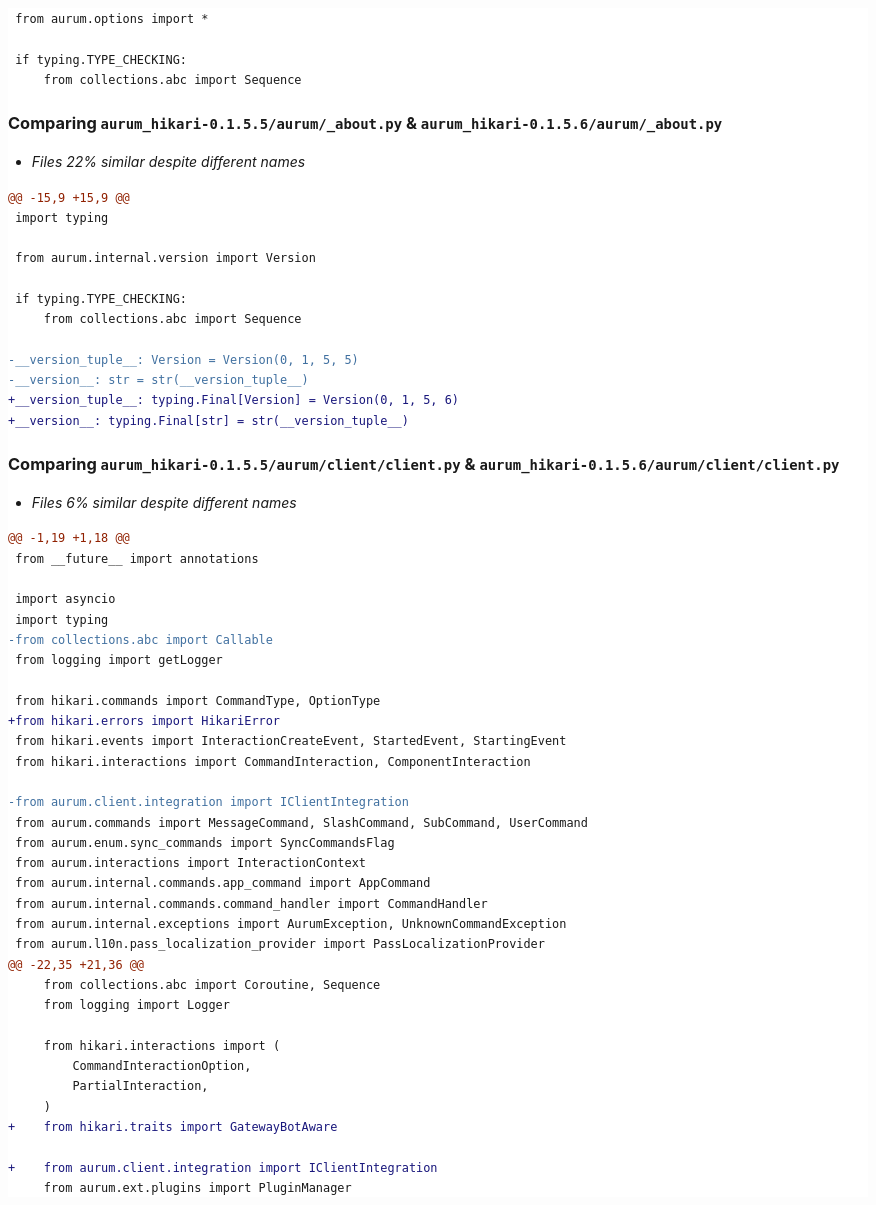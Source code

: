 ```diff
 from aurum.options import *
 
 if typing.TYPE_CHECKING:
     from collections.abc import Sequence
```

### Comparing `aurum_hikari-0.1.5.5/aurum/_about.py` & `aurum_hikari-0.1.5.6/aurum/_about.py`

 * *Files 22% similar despite different names*

```diff
@@ -15,9 +15,9 @@
 import typing
 
 from aurum.internal.version import Version
 
 if typing.TYPE_CHECKING:
     from collections.abc import Sequence
 
-__version_tuple__: Version = Version(0, 1, 5, 5)
-__version__: str = str(__version_tuple__)
+__version_tuple__: typing.Final[Version] = Version(0, 1, 5, 6)
+__version__: typing.Final[str] = str(__version_tuple__)
```

### Comparing `aurum_hikari-0.1.5.5/aurum/client/client.py` & `aurum_hikari-0.1.5.6/aurum/client/client.py`

 * *Files 6% similar despite different names*

```diff
@@ -1,19 +1,18 @@
 from __future__ import annotations
 
 import asyncio
 import typing
-from collections.abc import Callable
 from logging import getLogger
 
 from hikari.commands import CommandType, OptionType
+from hikari.errors import HikariError
 from hikari.events import InteractionCreateEvent, StartedEvent, StartingEvent
 from hikari.interactions import CommandInteraction, ComponentInteraction
 
-from aurum.client.integration import IClientIntegration
 from aurum.commands import MessageCommand, SlashCommand, SubCommand, UserCommand
 from aurum.enum.sync_commands import SyncCommandsFlag
 from aurum.interactions import InteractionContext
 from aurum.internal.commands.app_command import AppCommand
 from aurum.internal.commands.command_handler import CommandHandler
 from aurum.internal.exceptions import AurumException, UnknownCommandException
 from aurum.l10n.pass_localization_provider import PassLocalizationProvider
@@ -22,35 +21,36 @@
     from collections.abc import Coroutine, Sequence
     from logging import Logger
 
     from hikari.interactions import (
         CommandInteractionOption,
         PartialInteraction,
     )
+    from hikari.traits import GatewayBotAware
 
+    from aurum.client.integration import IClientIntegration
     from aurum.ext.plugins import PluginManager
```